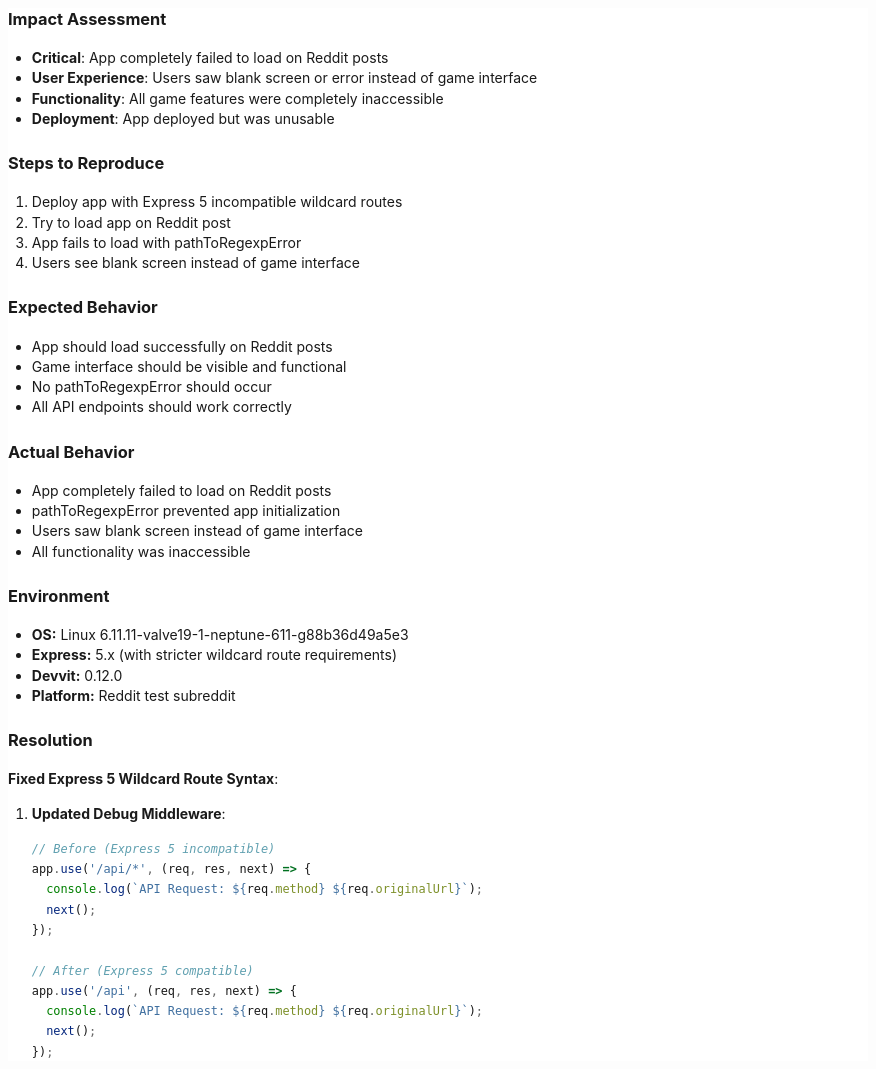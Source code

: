 ### Impact Assessment

- **Critical**: App completely failed to load on Reddit posts
- **User Experience**: Users saw blank screen or error instead of game interface
- **Functionality**: All game features were completely inaccessible
- **Deployment**: App deployed but was unusable

### Steps to Reproduce

1. Deploy app with Express 5 incompatible wildcard routes
2. Try to load app on Reddit post
3. App fails to load with pathToRegexpError
4. Users see blank screen instead of game interface

### Expected Behavior

- App should load successfully on Reddit posts
- Game interface should be visible and functional
- No pathToRegexpError should occur
- All API endpoints should work correctly

### Actual Behavior

- App completely failed to load on Reddit posts
- pathToRegexpError prevented app initialization
- Users saw blank screen instead of game interface
- All functionality was inaccessible

### Environment

- **OS:** Linux 6.11.11-valve19-1-neptune-611-g88b36d49a5e3
- **Express:** 5.x (with stricter wildcard route requirements)
- **Devvit:** 0.12.0
- **Platform:** Reddit test subreddit

### Resolution

**Fixed Express 5 Wildcard Route Syntax**:

1. **Updated Debug Middleware**:

   ```typescript
   // Before (Express 5 incompatible)
   app.use('/api/*', (req, res, next) => {
     console.log(`API Request: ${req.method} ${req.originalUrl}`);
     next();
   });

   // After (Express 5 compatible)
   app.use('/api', (req, res, next) => {
     console.log(`API Request: ${req.method} ${req.originalUrl}`);
     next();
   });
   ```
